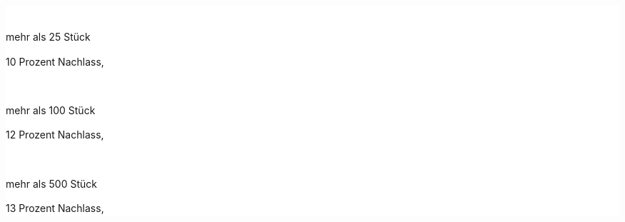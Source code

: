 <td style align="left" valign="top" charoff="50">

 

</td>

<td style align="left" valign="top" charoff="50">

mehr als 25 Stück

</td>

<td style align="right" valign="top" charoff="50">

10 Prozent Nachlass,

</td>

</tr>

<tr>

<td style align="left" valign="top" charoff="50">

 

</td>

<td style align="left" valign="top" charoff="50">

mehr als 100 Stück

</td>

<td style align="right" valign="top" charoff="50">

12 Prozent Nachlass,

</td>

</tr>

<tr>

<td style align="left" valign="top" charoff="50">

 

</td>

<td style align="left" valign="top" charoff="50">

mehr als 500 Stück

</td>

<td style align="right" valign="top" charoff="50">

13 Prozent Nachlass,

</td>

</tr>

<tr>

<td style align="left" valign="top" charoff="50">
